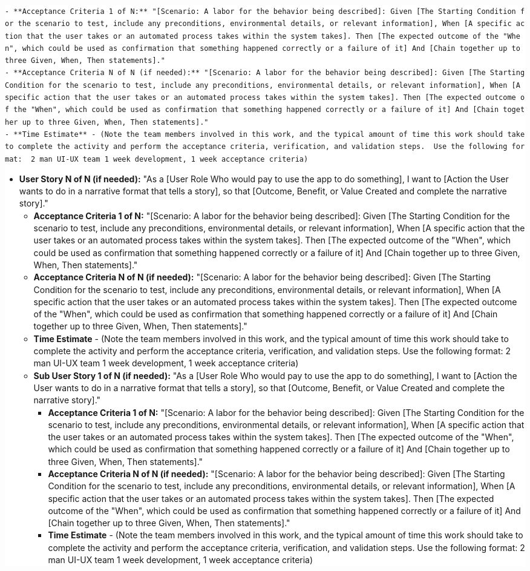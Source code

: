     - **Acceptance Criteria 1 of N:** "[Scenario: A labor for the behavior being described]: Given [The Starting Condition for the scenario to test, include any preconditions, environmental details, or relevant information], When [A specific action that the user takes or an automated process takes within the system takes]. Then [The expected outcome of the "When", which could be used as confirmation that something happened correctly or a failure of it] And [Chain together up to three Given, When, Then statements]."
    - **Acceptance Criteria N of N (if needed):** "[Scenario: A labor for the behavior being described]: Given [The Starting Condition for the scenario to test, include any preconditions, environmental details, or relevant information], When [A specific action that the user takes or an automated process takes within the system takes]. Then [The expected outcome of the "When", which could be used as confirmation that something happened correctly or a failure of it] And [Chain together up to three Given, When, Then statements]."
    - **Time Estimate** - (Note the team members involved in this work, and the typical amount of time this work should take to complete the activity and perform the acceptance criteria, verification, and validation steps.  Use the following format:  2 man UI-UX team 1 week development, 1 week acceptance criteria)
- **User Story N of N (if needed):** "As a [User Role Who would pay to use the app to do something], I want to [Action the User wants to do in a narrative format that tells a story], so that [Outcome, Benefit, or Value Created and complete the narrative story]."
  - **Acceptance Criteria 1 of N:** "[Scenario: A labor for the behavior being described]: Given [The Starting Condition for the scenario to test, include any preconditions, environmental details, or relevant information], When [A specific action that the user takes or an automated process takes within the system takes]. Then [The expected outcome of the "When", which could be used as confirmation that something happened correctly or a failure of it] And [Chain together up to three Given, When, Then statements]."
  - **Acceptance Criteria N of N (if needed):** "[Scenario: A labor for the behavior being described]: Given [The Starting Condition for the scenario to test, include any preconditions, environmental details, or relevant information], When [A specific action that the user takes or an automated process takes within the system takes]. Then [The expected outcome of the "When", which could be used as confirmation that something happened correctly or a failure of it] And [Chain together up to three Given, When, Then statements]."
  - **Time Estimate** - (Note the team members involved in this work, and the typical amount of time this work should take to complete the activity and perform the acceptance criteria, verification, and validation steps.  Use the following format:  2 man UI-UX team 1 week development, 1 week acceptance criteria)
  - **Sub User Story 1 of N (if needed):** "As a [User Role Who would pay to use the app to do something], I want to [Action the User wants to do in a narrative format that tells a story], so that [Outcome, Benefit, or Value Created and complete the narrative story]."
    - **Acceptance Criteria 1 of N:** "[Scenario: A labor for the behavior being described]: Given [The Starting Condition for the scenario to test, include any preconditions, environmental details, or relevant information], When [A specific action that the user takes or an automated process takes within the system takes]. Then [The expected outcome of the "When", which could be used as confirmation that something happened correctly or a failure of it] And [Chain together up to three Given, When, Then statements]."
    - **Acceptance Criteria N of N (if needed):** "[Scenario: A labor for the behavior being described]: Given [The Starting Condition for the scenario to test, include any preconditions, environmental details, or relevant information], When [A specific action that the user takes or an automated process takes within the system takes]. Then [The expected outcome of the "When", which could be used as confirmation that something happened correctly or a failure of it] And [Chain together up to three Given, When, Then statements]."
    - **Time Estimate** - (Note the team members involved in this work, and the typical amount of time this work should take to complete the activity and perform the acceptance criteria, verification, and validation steps.  Use the following format:  2 man UI-UX team 1 week development, 1 week acceptance criteria)
